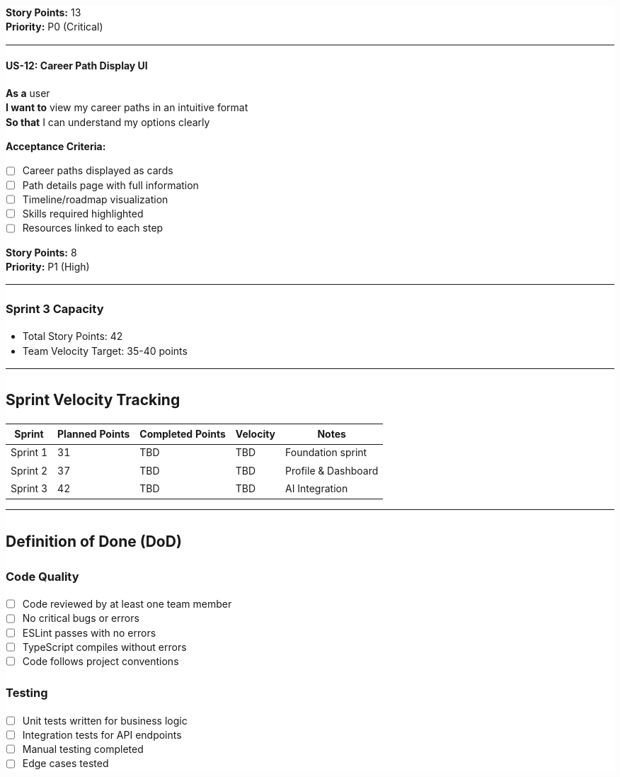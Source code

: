 **Story Points:** 13  
**Priority:** P0 (Critical)

---

#### US-12: Career Path Display UI
**As a** user  
**I want to** view my career paths in an intuitive format  
**So that** I can understand my options clearly

**Acceptance Criteria:**
- [ ] Career paths displayed as cards
- [ ] Path details page with full information
- [ ] Timeline/roadmap visualization
- [ ] Skills required highlighted
- [ ] Resources linked to each step

**Story Points:** 8  
**Priority:** P1 (High)

---

### Sprint 3 Capacity
- Total Story Points: 42
- Team Velocity Target: 35-40 points

---

## Sprint Velocity Tracking

| Sprint | Planned Points | Completed Points | Velocity | Notes |
|--------|---------------|------------------|----------|-------|
| Sprint 1 | 31 | TBD | TBD | Foundation sprint |
| Sprint 2 | 37 | TBD | TBD | Profile & Dashboard |
| Sprint 3 | 42 | TBD | TBD | AI Integration |

---

## Definition of Done (DoD)

### Code Quality
- [ ] Code reviewed by at least one team member
- [ ] No critical bugs or errors
- [ ] ESLint passes with no errors
- [ ] TypeScript compiles without errors
- [ ] Code follows project conventions

### Testing
- [ ] Unit tests written for business logic
- [ ] Integration tests for API endpoints
- [ ] Manual testing completed
- [ ] Edge cases tested
